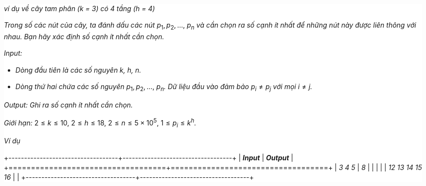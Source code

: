 *ví dụ về cây tam phân (k = 3) có 4 tầng (h = 4)*

*Trong số các nút của cây, ta đánh dấu các nút*
$p_{1},p_{2},\ldots,\ p_{n}$ *và cần chọn ra số cạnh ít nhất để những
nút này được liên thông với nhau. Bạn hãy xác định số cạnh ít nhất cần
chọn.*

*Input:*

-   *Dòng đầu tiên là các số nguyên k, h, n.*

-   *Dòng thứ hai chứa các số nguyên* $p_{1},p_{2},\ldots,\ p_{n}$*. Dữ
    liệu đầu vào đảm bảo* $p_{i} \neq p_{j}$ *với mọi* $i \neq j$*.*

*Output: Ghi ra số cạnh ít nhất cần chọn.*

*Giới hạn:*
$2 \leq k \leq 10,\ 2 \leq h \leq 18,\ 2 \leq n \leq 5 \times 10^{5},\ 1 \leq p_{i} \leq k^{h}$*.*

*Ví dụ*

+-----------------------------------+-----------------------------------+
| ***Input***                       | ***Output***                      |
+===================================+===================================+
| *3 4 5*                           | *8*                               |
|                                   |                                   |
| *12 13 14 15 16*                  |                                   |
+-----------------------------------+-----------------------------------+
